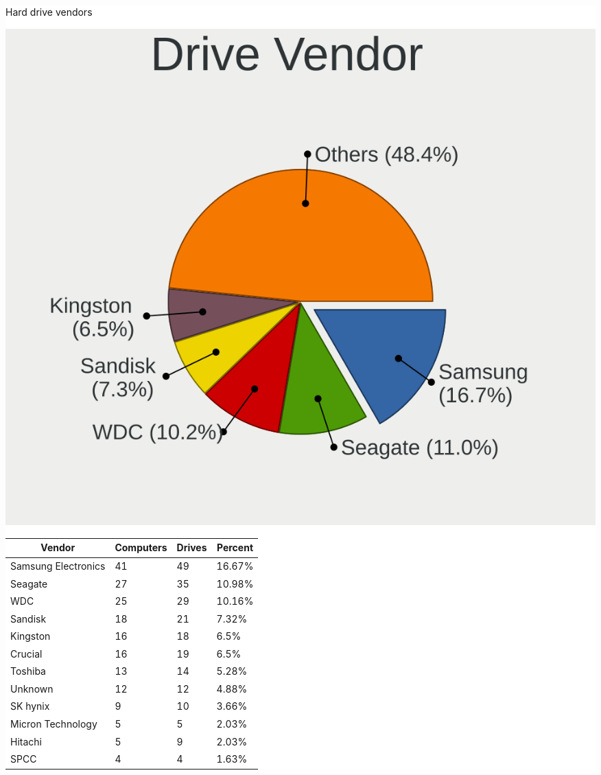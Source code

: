Hard drive vendors

![Drive Vendor](./All/images/pie_chart/drive_vendor.svg)


| Vendor                      | Computers | Drives | Percent |
|-----------------------------|-----------|--------|---------|
| Samsung Electronics         | 41        | 49     | 16.67%  |
| Seagate                     | 27        | 35     | 10.98%  |
| WDC                         | 25        | 29     | 10.16%  |
| Sandisk                     | 18        | 21     | 7.32%   |
| Kingston                    | 16        | 18     | 6.5%    |
| Crucial                     | 16        | 19     | 6.5%    |
| Toshiba                     | 13        | 14     | 5.28%   |
| Unknown                     | 12        | 12     | 4.88%   |
| SK hynix                    | 9         | 10     | 3.66%   |
| Micron Technology           | 5         | 5      | 2.03%   |
| Hitachi                     | 5         | 9      | 2.03%   |
| SPCC                        | 4         | 4      | 1.63%   |